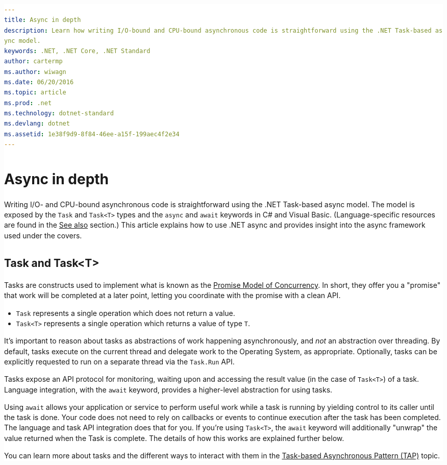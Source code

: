 ```yaml
---
title: Async in depth
description: Learn how writing I/O-bound and CPU-bound asynchronous code is straightforward using the .NET Task-based async model.
keywords: .NET, .NET Core, .NET Standard
author: cartermp
ms.author: wiwagn
ms.date: 06/20/2016
ms.topic: article
ms.prod: .net
ms.technology: dotnet-standard
ms.devlang: dotnet
ms.assetid: 1e38f9d9-8f84-46ee-a15f-199aec4f2e34
---
```


# Async in depth

Writing I/O- and CPU-bound asynchronous code is straightforward using the .NET Task-based async model. The model is exposed by the `Task` and `Task<T>` types and the `async` and `await` keywords in C# and Visual Basic. (Language-specific resources are found in the [See also](#see-also) section.) This article explains how to use .NET async and provides insight into the async framework used under the covers.

## Task and Task&lt;T&gt;

Tasks are constructs used to implement what is known as the [Promise Model of Concurrency](https://en.wikipedia.org/wiki/Futures_and_promises).  In short, they offer you a "promise" that work will be completed at a later point, letting you coordinate with the promise with a clean API.

*   `Task` represents a single operation which does not return a value.
*   `Task<T>` represents a single operation which returns a value of type `T`.

It’s important to reason about tasks as abstractions of work happening asynchronously, and *not* an abstraction over threading. By default, tasks execute on the current thread and delegate work to the Operating System, as appropriate. Optionally, tasks can be explicitly requested to run on a separate thread via the `Task.Run` API.

Tasks expose an API protocol for monitoring, waiting upon and accessing the result value (in the case of `Task<T>`) of a task. Language integration, with the `await` keyword, provides a higher-level abstraction for using tasks. 

Using `await` allows your application or service to perform useful work while a task is running by yielding control to its caller until the task is done. Your code does not need to rely on callbacks or events to continue execution after the task has been completed. The language and task API integration does that for you. If you’re using `Task<T>`, the `await` keyword will additionally "unwrap" the value returned when the Task is complete.  The details of how this works are explained further below.

You can learn more about tasks and the different ways to interact with them in the [Task-based Asynchronous Pattern (TAP)](~/docs/standard/asynchronous-programming-patterns/task-based-asynchronous-pattern-tap.md) topic.
